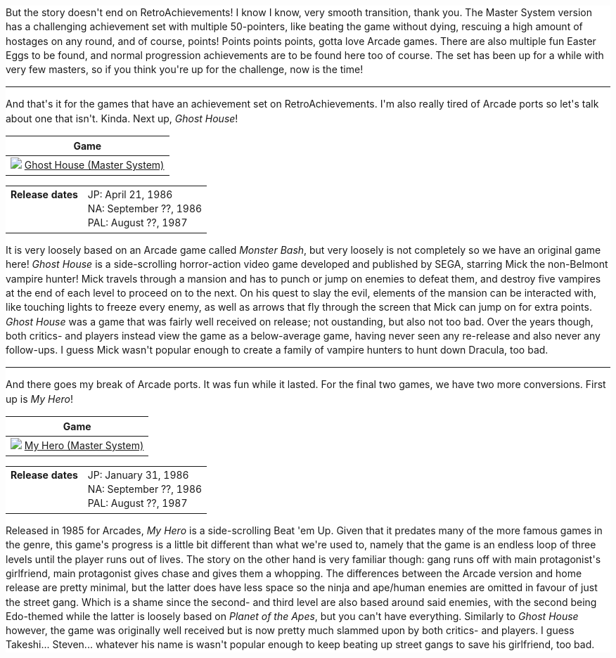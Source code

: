 But the story doesn't end on RetroAchievements! I know I know, very smooth transition, thank you. The Master System version has a challenging achievement set with multiple 50-pointers, like beating the game without dying, rescuing a high amount of hostages on any round, and of course, points! Points points points, gotta love Arcade games. There are also multiple fun Easter Eggs to be found, and normal progression achievements are to be found here too of course. The set has been up for a while with very few masters, so if you think you're up for the challenge, now is the time!

***

And that's it for the games that have an achievement set on RetroAchievements. I'm also really tired of Arcade ports so let's talk about one that isn't. Kinda. Next up, _Ghost House_!

| Game                                                                                                                          |
| ----------------------------------------------------------------------------------------------------------------------------- |
| ![](https://retroachievements.org/Images/061406.png) [Ghost House (Master System)]( https://retroachievements.org/game/10106) |

|                   |                                                                      |
| ----------------- | -------------------------------------------------------------------- |
| **Release dates** | JP: April 21, 1986<br>NA: September ??, 1986<br>PAL: August ??, 1987 |

It is very loosely based on an Arcade game called _Monster Bash_, but very loosely is not completely so we have an original game here! _Ghost House_ is a side-scrolling horror-action video game developed and published by SEGA, starring Mick the non-Belmont vampire hunter! Mick travels through a mansion and has to punch or jump on enemies to defeat them, and destroy five vampires at the end of each level to proceed on to the next. On his quest to slay the evil, elements of the mansion can be interacted with, like touching lights to freeze every enemy, as well as arrows that fly through the screen that Mick can jump on for extra points. _Ghost House_ was a game that was fairly well received on release; not oustanding, but also not too bad. Over the years though, both critics- and players instead view the game as a below-average game, having never seen any re-release and also never any follow-ups. I guess Mick wasn't popular enough to create a family of vampire hunters to hunt down Dracula, too bad.

***

And there goes my break of Arcade ports. It was fun while it lasted. For the final two games, we have two more conversions. First up is _My Hero_!

| Game                                                                                                                      |
| ------------------------------------------------------------------------------------------------------------------------- |
| ![](https://retroachievements.org/Images/061407.png) [My Hero (Master System)]( https://retroachievements.org/game/10771) |

|                   |                                                                        |
| ----------------- | ---------------------------------------------------------------------- |
| **Release dates** | JP: January 31, 1986<br>NA: September ??, 1986<br>PAL: August ??, 1987 |

Released in 1985 for Arcades, _My Hero_ is a side-scrolling Beat 'em Up. Given that it predates many of the more famous games in the genre, this game's progress is a little bit different than what we're used to, namely that the game is an endless loop of three levels until the player runs out of lives. The story on the other hand is very familiar though: gang runs off with main protagonist's girlfriend, main protagonist gives chase and gives them a whopping. The differences between the Arcade version and home release are pretty minimal, but the latter does have less space so the ninja and ape/human enemies are omitted in favour of just the street gang. Which is a shame since the second- and third level are also based around said enemies, with the second being Edo-themed while the latter is loosely based on _Planet of the Apes_, but you can't have everything. Similarly to _Ghost House_ however, the game was originally well received but is now pretty much slammed upon by both critics- and players. I guess Takeshi... Steven... whatever his name is wasn't popular enough to keep beating up street gangs to save his girlfriend, too bad.
